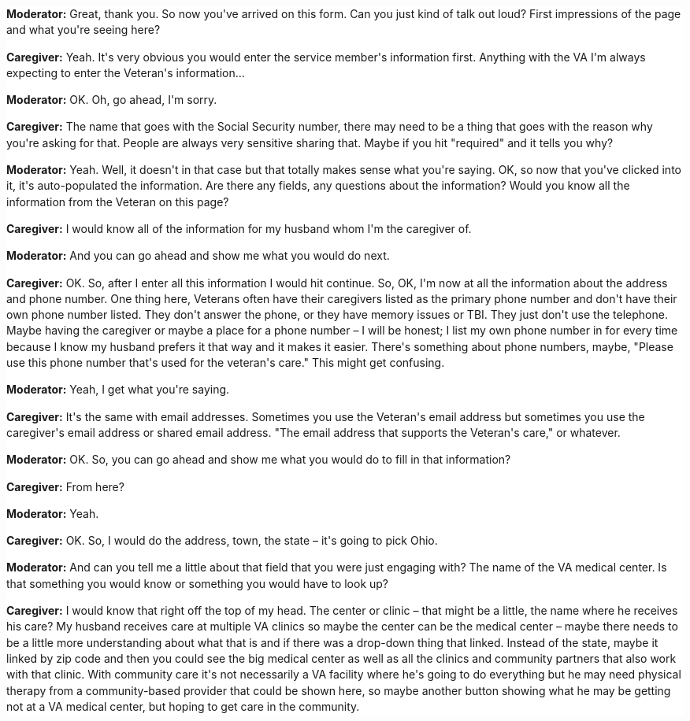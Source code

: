 **Moderator:** Great, thank you. So now you&#39;ve arrived on this form. Can you just kind of talk out loud? First impressions of the page and what you&#39;re seeing here?

**Caregiver:** Yeah. It&#39;s very obvious you would enter the service member&#39;s information first. Anything with the VA I&#39;m always expecting to enter the Veteran&#39;s information…

**Moderator:** OK. Oh, go ahead, I&#39;m sorry.

**Caregiver:** The name that goes with the Social Security number, there may need to be a thing that goes with the reason why you&#39;re asking for that. People are always very sensitive sharing that. Maybe if you hit &quot;required&quot; and it tells you why?

**Moderator:** Yeah. Well, it doesn&#39;t in that case but that totally makes sense what you&#39;re saying. OK, so now that you&#39;ve clicked into it, it&#39;s auto-populated the information. Are there any fields, any questions about the information? Would you know all the information from the Veteran on this page?

**Caregiver:** I would know all of the information for my husband whom I&#39;m the caregiver of.

**Moderator:** And you can go ahead and show me what you would do next.

**Caregiver:** OK. So, after I enter all this information I would hit continue. So, OK, I&#39;m now at all the information about the address and phone number. One thing here, Veterans often have their caregivers listed as the primary phone number and don&#39;t have their own phone number listed. They don&#39;t answer the phone, or they have memory issues or TBI. They just don&#39;t use the telephone. Maybe having the caregiver or maybe a place for a phone number – I will be honest; I list my own phone number in for every time because I know my husband prefers it that way and it makes it easier. There&#39;s something about phone numbers, maybe, &quot;Please use this phone number that&#39;s used for the veteran&#39;s care.&quot; This might get confusing.

**Moderator:** Yeah, I get what you&#39;re saying.

**Caregiver:** It&#39;s the same with email addresses. Sometimes you use the Veteran&#39;s email address but sometimes you use the caregiver&#39;s email address or shared email address. &quot;The email address that supports the Veteran&#39;s care,&quot; or whatever.

**Moderator:** OK. So, you can go ahead and show me what you would do to fill in that information?

**Caregiver:** From here?

**Moderator:** Yeah.

**Caregiver:** OK. So, I would do the address, town, the state – it&#39;s going to pick Ohio.

**Moderator:** And can you tell me a little about that field that you were just engaging with? The name of the VA medical center. Is that something you would know or something you would have to look up?

**Caregiver:** I would know that right off the top of my head. The center or clinic – that might be a little, the name where he receives his care? My husband receives care at multiple VA clinics so maybe the center can be the medical center – maybe there needs to be a little more understanding about what that is and if there was a drop-down thing that linked. Instead of the state, maybe it linked by zip code and then you could see the big medical center as well as all the clinics and community partners that also work with that clinic. With community care it&#39;s not necessarily a VA facility where he&#39;s going to do everything but he may need physical therapy from a community-based provider that could be shown here, so maybe another button showing what he may be getting not at a VA medical center, but hoping to get care in the community.
